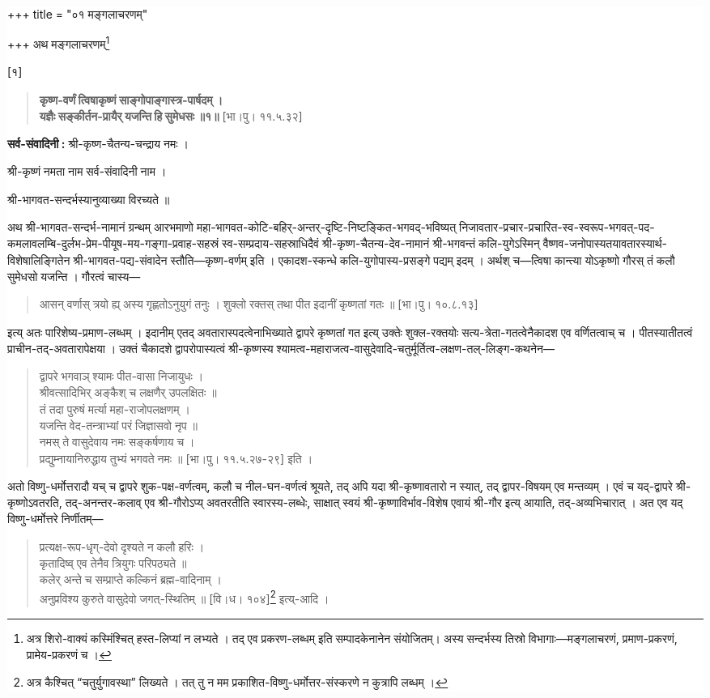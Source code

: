 +++
title = "०१ मङ्गलाचरणम्"

+++
अथ मङ्गलाचरणम्[^१]

[१]

[^१]:
    अत्र शिरो-वाक्यं कस्मिंश्चित् हस्त-लिप्यां न लभ्यते । तद् एव प्रकरण-लब्धम् इति सम्पादकेनानेन संयोजितम्। अस्य सन्दर्भस्य तिस्रो विभागाः—मङ्गलाचरणं, प्रमाण-प्रकरणं, प्रामेय-प्रकरणं च ।



> **कृष्ण-वर्णं त्विषाकृष्णं साङ्गोपाङ्गास्त्र-पार्षदम् ।**  
> **यज्ञैः सङ्कीर्तन-प्रायैर् यजन्ति हि सुमेधसः ॥१॥** [भा।पु। ११.५.३२]

**सर्व-संवादिनी :** श्री-कृष्ण-चैतन्य-चन्द्राय नमः ।

श्री-कृष्णं नमता नाम सर्व-संवादिनी नाम ।

श्री-भागवत-सन्दर्भस्यानुव्याख्या विरच्यते ॥

अथ श्री-भागवत-सन्दर्भ-नामानं ग्रन्थम् आरभमाणो महा-भागवत-कोटि-बहिर्-अन्तर्-दृष्टि-निष्टङ्कित-भगवद्-भविष्यत् निजावतार-प्रचार-प्रचारित-स्व-स्वरूप-भगवत्-पद-कमलावलम्बि-दुर्लभ-प्रेम-पीयूष-मय-गङ्गा-प्रवाह-सहस्रं स्व-सम्प्रदाय-सहस्राधिदैवं श्री-कृष्ण-चैतन्य-देव-नामानं श्री-भगवन्तं कलि-युगेऽस्मिन् वैष्णव-जनोपास्यतयावतारस्यार्थ-विशेषालिङ्गितेन श्री-भागवत-पद्य-संवादेन स्तौति—कृष्ण-वर्णम् इति । एकादश-स्कन्धे कलि-युगोपास्य-प्रसङ्गे पद्यम् इदम् । अर्थश् च—त्विषा कान्त्या योऽकृष्णो गौरस् तं कलौ सुमेधसो यजन्ति । गौरत्वं चास्य—

> आसन् वर्णास् त्रयो ह्य् अस्य गृह्णतोऽनुयुगं तनुः ।
> शुक्लो रक्तस् तथा पीत इदानीं कृष्णतां गतः ॥ [भा।पु। १०.८.१३]

इत्य् अतः पारिशेष्य-प्रमाण-लब्धम् । इदानीम् एतद् अवतारास्पदत्वेनाभिख्याते द्वापरे कृष्णतां गत इत्य् उक्तेः शुक्ल-रक्तयोः सत्य-त्रेता-गतत्वेनैकादश एव वर्णितत्वाच् च । पीतस्यातीतत्वं प्राचीन-तद्-अवतारापेक्षया । उक्तं चैकादशे द्वापरोपास्यत्वं श्री-कृष्णस्य श्यामत्व-महाराजत्व-वासुदेवादि-चतुर्मूर्तित्व-लक्षण-तल्-लिङ्ग-कथनेन—


> द्वापरे भगवाञ् श्यामः पीत-वासा निजायुधः ।  
> श्रीवत्सादिभिर् अङ्कैश् च लक्षणैर् उपलक्षितः ॥   
> तं तदा पुरुषं मर्त्या महा-राजोपलक्षणम् ।  
> यजन्ति वेद-तन्त्राभ्यां परं जिज्ञासवो नृप ॥  
> नमस् ते वासुदेवाय नमः सङ्कर्षणाय च ।  
> प्रद्युम्नायानिरुद्धाय तुभ्यं भगवते नमः ॥ [भा।पु। ११.५.२७-२९] इति ।

अतो विष्णु-धर्मोत्तरादौ यच् च द्वापरे शुक-पक्ष-वर्णत्वम्, कलौ च नील-घन-वर्णत्वं श्रूयते, तद् अपि यदा श्री-कृष्णावतारो न स्यात्, तद् द्वापर-विषयम् एव मन्तव्यम् । एवं च यद्-द्वापरे श्री-कृष्णोऽवतरति, तद्-अनन्तर-कलाव् एव श्री-गौरोऽप्य् अवतरतीति स्वारस्य-लब्धेः, साक्षात् स्वयं श्री-कृष्णाविर्भाव-विशेष एवायं श्री-गौर इत्य् आयाति, तद्-अव्यभिचारात् । अत एव यद् विष्णु-धर्मोत्तरे निर्णीतम्—

> प्रत्यक्ष-रूप-धृग्-देवो दृश्यते न कलौ हरिः ।  
> कृतादिष्व् एव तेनैव त्रियुगः परिपठ्यते ॥  
> कलेर् अन्ते च सम्प्राप्ते कल्किनं ब्रह्म-वादिनाम् ।  
> अनुप्रविश्य कुरुते वासुदेवो जगत्-स्थितिम् ॥ [वि।ध। १०४][^२] इत्य्-आदि ।

[^२]:
    अत्र कैश्चित् “चतुर्युगावस्था” लिख्यते । तत् तु न मम प्रकाशित-विष्णु-धर्मोत्तर-संस्करणे न कुत्रापि लब्धम् ।
